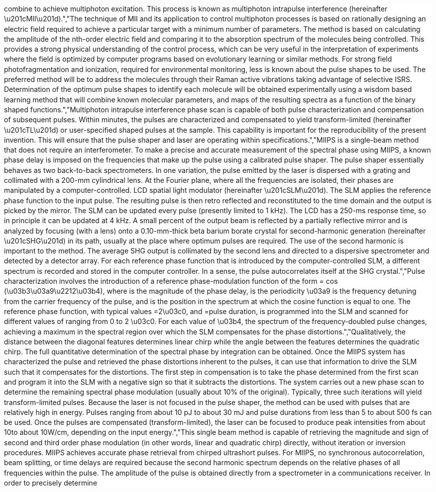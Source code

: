 combine to achieve multiphoton excitation. This process is known as multiphoton intrapulse interference (hereinafter \u201cMII\u201d).","The technique of MII and its application to control multiphoton processes is based on rationally designing an electric field required to achieve a particular target with a minimum number of parameters. The method is based on calculating the amplitude of the nth-order electric field and comparing it to the absorption spectrum of the molecules being controlled. This provides a strong physical understanding of the control process, which can be very useful in the interpretation of experiments where the field is optimized by computer programs based on evolutionary learning or similar methods. For strong field photofragmentation and ionization, required for environmental monitoring, less is known about the pulse shapes to be used. The preferred method will be to address the molecules through their Raman active vibrations taking advantage of selective ISRS. Determination of the optimum pulse shapes to identify each molecule will be obtained experimentally using a wisdom based learning method that will combine known molecular parameters, and maps of the resulting spectra as a function of the binary shaped functions.","Multiphoton intrapulse interference phase scan is capable of both pulse characterization and compensation of subsequent pulses. Within minutes, the pulses are characterized and compensated to yield transform-limited (hereinafter \u201cTL\u201d) or user-specified shaped pulses at the sample. This capability is important for the reproducibility of the present invention. This will ensure that the pulse shaper and laser are operating within specifications.","MIIPS is a single-beam method that does not require an interferometer. To make a precise and accurate measurement of the spectral phase using MIIPS, a known phase delay is imposed on the frequencies that make up the pulse using a calibrated pulse shaper. The pulse shaper essentially behaves as two back-to-back spectrometers. In one variation, the pulse emitted by the laser is dispersed with a grating and collimated with a 200-mm cylindrical lens. At the Fourier plane, where all the frequencies are isolated, their phases are manipulated by a computer-controlled. LCD spatial light modulator (hereinafter \u201cSLM\u201d). The SLM applies the reference phase function to the input pulse. The resulting pulse is then retro reflected and reconstituted to the time domain and the output is picked by the mirror. The SLM can be updated every pulse (presently limited to 1 kHz). The LCD has a 250-ms response time, so in principle it can be updated at 4 kHz. A small percent of the output beam is reflected by a partially reflective mirror and is analyzed by focusing (with a lens) onto a 0.10-mm-thick beta barium borate crystal for second-harmonic generation (hereinafter \u201cSHG\u201d) in its path, usually at the place where optimum pulses are required. The use of the second harmonic is important to the method. The average SHG output is collimated by the second lens and directed to a dispersive spectrometer and detected by a detector array. For each reference phase function that is introduced by the computer-controlled SLM, a different spectrum is recorded and stored in the computer controller. In a sense, the pulse autocorrelates itself at the SHG crystal.","Pulse characterization involves the introduction of a reference phase-modulation function of the form = cos (\u03b3\u03a9\u2212\u03b4), where  is the magnitude of the phase delay,  is the periodicity \u03a9 is the frequency detuning from the carrier frequency of the pulse, and  is the position in the spectrum at which the cosine function is equal to one. The reference phase function, with typical values =2\u03c0, and =pulse duration, is programmed into the SLM and scanned for different values of  ranging from 0 to 2 \u03c0. For each value of \u03b4, the spectrum of the frequency-doubled pulse changes, achieving a maximum in the spectral region over which the SLM compensates for the phase distortions.","Qualitatively, the distance between the diagonal features determines linear chirp while the angle between the features determines the quadratic chirp. The full quantitative determination of the spectral phase by integration can be obtained. Once the MIIPS system has characterized the pulse and retrieved the phase distortions inherent to the pulses, it can use that information to drive the SLM such that it compensates for the distortions. The first step in compensation is to take the phase determined from the first scan and program it into the SLM with a negative sign so that it subtracts the distortions. The system carries out a new phase scan to determine the remaining spectral phase modulation (usually about 10% of the original). Typically, three such iterations will yield transform-limited pulses. Because the laser is not focused in the pulse shaper, the method can be used with pulses that are relatively high in energy. Pulses ranging from about 10 pJ to about 30 mJ and pulse durations from less than 5 to about 500 fs can be used. Once the pulses are compensated (transform-limited), the laser can be focused to produce peak intensities from about 10to about 10W\/cm, depending on the input energy.","This single beam method is capable of retrieving the magnitude and sign of second and third order phase modulation (in other words, linear and quadratic chirp) directly, without iteration or inversion procedures. MIIPS achieves accurate phase retrieval from chirped ultrashort pulses. For MIIPS, no synchronous autocorrelation, beam splitting, or time delays are required because the second harmonic spectrum depends on the relative phases of all frequencies within the pulse. The amplitude of the pulse is obtained directly from a spectrometer in a communications receiver. In order to precisely determine